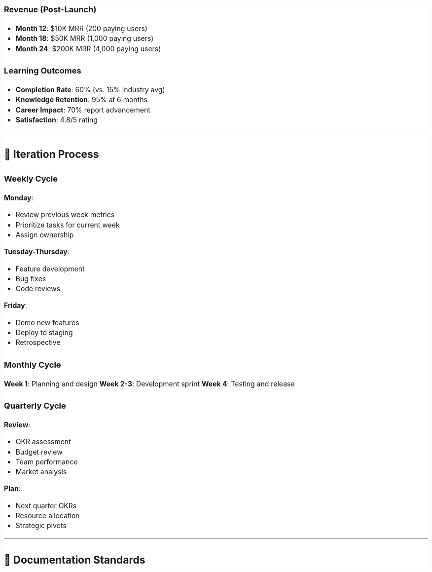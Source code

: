 ### Revenue (Post-Launch)
- **Month 12**: $10K MRR (200 paying users)
- **Month 18**: $50K MRR (1,000 paying users)
- **Month 24**: $200K MRR (4,000 paying users)

### Learning Outcomes
- **Completion Rate**: 60% (vs. 15% industry avg)
- **Knowledge Retention**: 95% at 6 months
- **Career Impact**: 70% report advancement
- **Satisfaction**: 4.8/5 rating

---

## 🔄 Iteration Process

### Weekly Cycle
**Monday**:
- Review previous week metrics
- Prioritize tasks for current week
- Assign ownership

**Tuesday-Thursday**:
- Feature development
- Bug fixes
- Code reviews

**Friday**:
- Demo new features
- Deploy to staging
- Retrospective

### Monthly Cycle
**Week 1**: Planning and design
**Week 2-3**: Development sprint
**Week 4**: Testing and release

### Quarterly Cycle
**Review**:
- OKR assessment
- Budget review
- Team performance
- Market analysis

**Plan**:
- Next quarter OKRs
- Resource allocation
- Strategic pivots

---

## 📖 Documentation Standards
